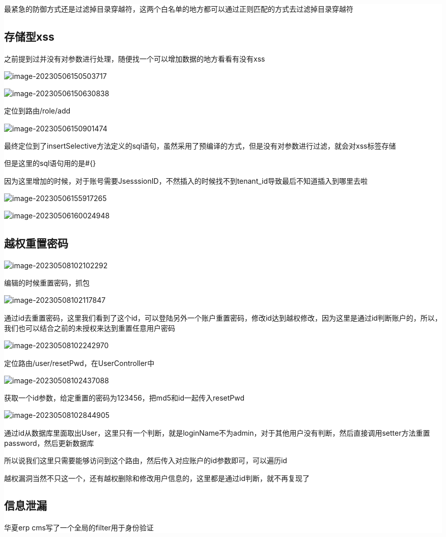 最紧急的防御方式还是过滤掉目录穿越符，这两个白名单的地方都可以通过正则匹配的方式去过滤掉目录穿越符

## 存储型xss

之前提到过并没有对参数进行处理，随便找一个可以增加数据的地方看看有没有xss

![image-20230506150503717](images/28.png)

![image-20230506150630838](images/29.png)

定位到路由/role/add

![image-20230506150901474](images/30.png)

最终定位到了insertSelective方法定义的sql语句，虽然采用了预编译的方式，但是没有对参数进行过滤，就会对xss标签存储

但是这里的sql语句用的是#{}

因为这里增加的时候，对于账号需要JsesssionID，不然插入的时候找不到tenant_id导致最后不知道插入到哪里去啦

![image-20230506155917265](images/31.png)

![image-20230506160024948](images/32.png)

## 越权重置密码

![image-20230508102102292](images/33.png)

编辑的时候重置密码，抓包

![image-20230508102117847](images/34.png)

通过id去重置密码，这里我们看到了这个id，可以登陆另外一个账户重置密码，修改id达到越权修改，因为这里是通过id判断账户的，所以，我们也可以结合之前的未授权来达到重置任意用户密码

![image-20230508102242970](images/35.png)

定位路由/user/resetPwd，在UserController中

![image-20230508102437088](images/36.png)

获取一个id参数，给定重置的密码为123456，把md5和id一起传入resetPwd

![image-20230508102844905](images/37.png)

通过id从数据库里面取出User，这里只有一个判断，就是loginName不为admin，对于其他用户没有判断，然后直接调用setter方法重置password，然后更新数据库

所以说我们这里只需要能够访问到这个路由，然后传入对应账户的id参数即可，可以遍历id

越权漏洞当然不只这一个，还有越权删除和修改用户信息的，这里都是通过id判断，就不再复现了

## 信息泄漏

华夏erp cms写了一个全局的filter用于身份验证
